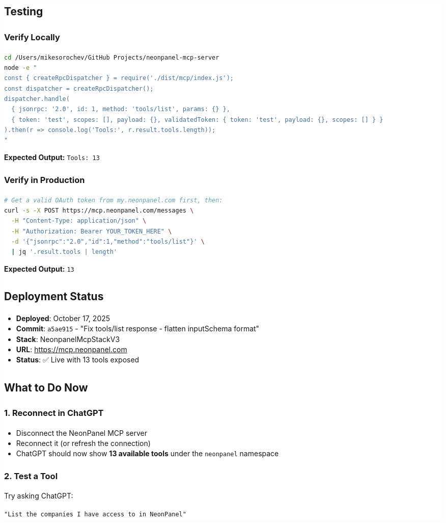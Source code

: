 ## Testing

### Verify Locally
```bash
cd /Users/mikesorochev/GitHub Projects/neonpanel-mcp-server
node -e "
const { createRpcDispatcher } = require('./dist/mcp/index.js');
const dispatcher = createRpcDispatcher();
dispatcher.handle(
  { jsonrpc: '2.0', id: 1, method: 'tools/list', params: {} },
  { token: 'test', scopes: [], payload: {}, validatedToken: { token: 'test', payload: {}, scopes: [] } }
).then(r => console.log('Tools:', r.result.tools.length));
"
```

**Expected Output:** `Tools: 13`

### Verify in Production
```bash
# Get a valid OAuth token from my.neonpanel.com first, then:
curl -s -X POST https://mcp.neonpanel.com/messages \
  -H "Content-Type: application/json" \
  -H "Authorization: Bearer YOUR_TOKEN_HERE" \
  -d '{"jsonrpc":"2.0","id":1,"method":"tools/list"}' \
  | jq '.result.tools | length'
```

**Expected Output:** `13`

## Deployment Status

- **Deployed**: October 17, 2025
- **Commit**: `a5ae915` - "Fix tools/list response - flatten inputSchema format"
- **Stack**: NeonpanelMcpStackV3
- **URL**: https://mcp.neonpanel.com
- **Status**: ✅ Live with 13 tools exposed

## What to Do Now

### 1. Reconnect in ChatGPT
- Disconnect the NeonPanel MCP server
- Reconnect it (or refresh the connection)
- ChatGPT should now show **13 available tools** under the `neonpanel` namespace

### 2. Test a Tool
Try asking ChatGPT:
```
"List the companies I have access to in NeonPanel"
```
